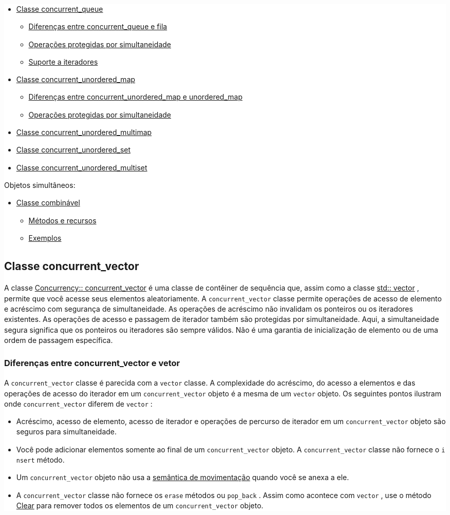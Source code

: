 - [Classe concurrent_queue](#queue)

  - [Diferenças entre concurrent_queue e fila](#queue-differences)

  - [Operações protegidas por simultaneidade](#queue-safety)

  - [Suporte a iteradores](#queue-iterators)

- [Classe concurrent_unordered_map](#unordered_map)

  - [Diferenças entre concurrent_unordered_map e unordered_map](#map-differences)

  - [Operações protegidas por simultaneidade](#map-safety)

- [Classe concurrent_unordered_multimap](#unordered_multimap)

- [Classe concurrent_unordered_set](#unordered_set)

- [Classe concurrent_unordered_multiset](#unordered_multiset)

Objetos simultâneos:

- [Classe combinável](#combinable)

  - [Métodos e recursos](#combinable-features)

  - [Exemplos](#combinable-examples)

## <a name="concurrent_vector-class"></a><a name="vector"></a> Classe concurrent_vector

A classe [Concurrency:: concurrent_vector](../../parallel/concrt/reference/concurrent-vector-class.md) é uma classe de contêiner de sequência que, assim como a classe [std:: vector](../../standard-library/vector-class.md) , permite que você acesse seus elementos aleatoriamente. A `concurrent_vector` classe permite operações de acesso de elemento e acréscimo com segurança de simultaneidade. As operações de acréscimo não invalidam os ponteiros ou os iteradores existentes. As operações de acesso e passagem de iterador também são protegidas por simultaneidade. Aqui, a simultaneidade segura significa que os ponteiros ou iteradores são sempre válidos. Não é uma garantia de inicialização de elemento ou de uma ordem de passagem específica.

### <a name="differences-between-concurrent_vector-and-vector"></a><a name="vector-differences"></a> Diferenças entre concurrent_vector e vetor

A `concurrent_vector` classe é parecida com a `vector` classe. A complexidade do acréscimo, do acesso a elementos e das operações de acesso do iterador em um `concurrent_vector` objeto é a mesma de um `vector` objeto. Os seguintes pontos ilustram onde `concurrent_vector` diferem de `vector` :

- Acréscimo, acesso de elemento, acesso de iterador e operações de percurso de iterador em um `concurrent_vector` objeto são seguros para simultaneidade.

- Você pode adicionar elementos somente ao final de um `concurrent_vector` objeto. A `concurrent_vector` classe não fornece o `insert` método.

- Um `concurrent_vector` objeto não usa a [semântica de movimentação](../../cpp/rvalue-reference-declarator-amp-amp.md) quando você se anexa a ele.

- A `concurrent_vector` classe não fornece os `erase` métodos ou `pop_back` . Assim como acontece com `vector` , use o método [Clear](reference/concurrent-vector-class.md#clear) para remover todos os elementos de um `concurrent_vector` objeto.
